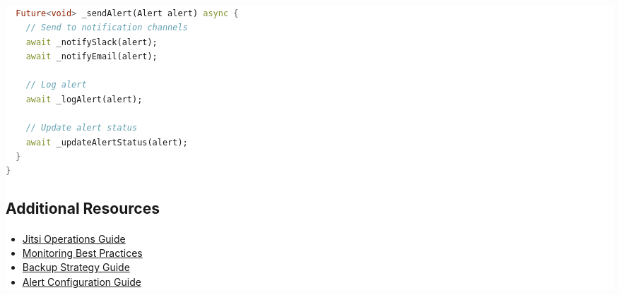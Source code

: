 ```dart
  Future<void> _sendAlert(Alert alert) async {
    // Send to notification channels
    await _notifySlack(alert);
    await _notifyEmail(alert);
    
    // Log alert
    await _logAlert(alert);
    
    // Update alert status
    await _updateAlertStatus(alert);
  }
}
```

## Additional Resources
- [Jitsi Operations Guide](https://jitsi.github.io/handbook/docs/devops-guide/devops-guide-start)
- [Monitoring Best Practices](docs/monitoring.md)
- [Backup Strategy Guide](docs/backup.md)
- [Alert Configuration Guide](docs/alerts.md)
